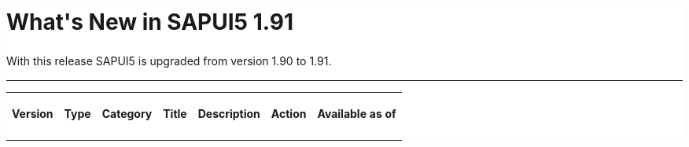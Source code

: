 

# What's New in SAPUI5 1.91

With this release SAPUI5 is upgraded from version 1.90 to 1.91.



** **


<table>
<tr>
<th valign="top">

Version



</th>
<th valign="top">

Type



</th>
<th valign="top">

Category



</th>
<th valign="top">

Title



</th>
<th valign="top">

Description



</th>
<th valign="top">

Action



</th>
<th valign="top">

Available as of



</th>
</tr>
<tr>
<td valign="top">
